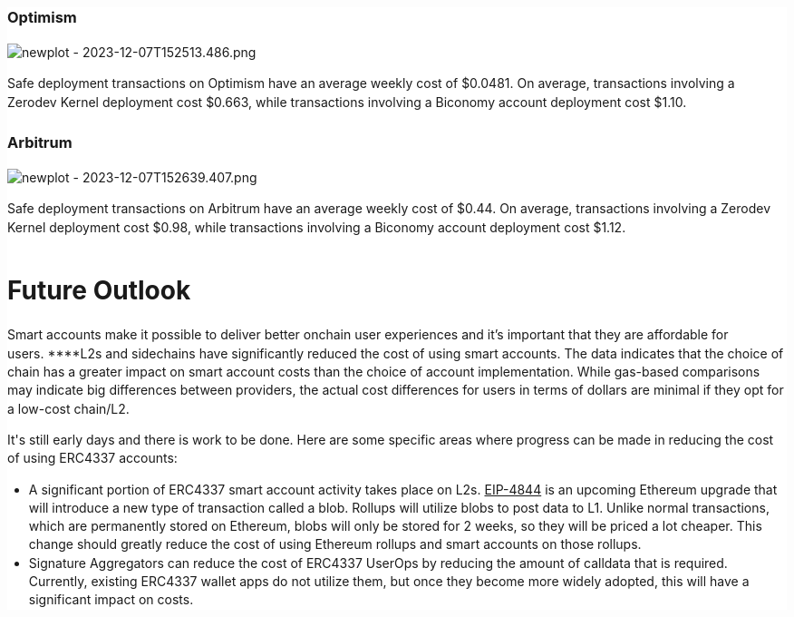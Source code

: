 ### Optimism

![newplot - 2023-12-07T152513.486.png](https://prod-files-secure.s3.us-west-2.amazonaws.com/c4fe6ae6-0d15-412d-87a6-3b79904011c1/268f9ae1-e491-4d9c-9a56-df6a3559d031/newplot_-_2023-12-07T152513.486.png)

Safe deployment transactions on Optimism have an average weekly cost of $0.0481. On average, transactions involving a Zerodev Kernel deployment cost $0.663, while transactions involving a Biconomy account deployment cost $1.10.

### Arbitrum

![newplot - 2023-12-07T152639.407.png](https://prod-files-secure.s3.us-west-2.amazonaws.com/c4fe6ae6-0d15-412d-87a6-3b79904011c1/4dbe8866-185a-4efb-99f8-4565a7e52c71/newplot_-_2023-12-07T152639.407.png)

Safe deployment transactions on Arbitrum have an average weekly cost of $0.44. On average, transactions involving a Zerodev Kernel deployment cost $0.98, while transactions involving a Biconomy account deployment cost $1.12.

# Future Outlook

Smart accounts make it possible to deliver better onchain user experiences and it’s important that they are affordable for users. ****L2s and sidechains have significantly reduced the cost of using smart accounts. The data indicates that the choice of chain has a greater impact on smart account costs than the choice of account implementation. While gas-based comparisons may indicate big differences between providers, the actual cost differences for users in terms of dollars are minimal if they opt for a low-cost chain/L2.

It's still early days and there is work to be done. Here are some specific areas where progress can be made in reducing the cost of using ERC4337 accounts:

- A significant portion of ERC4337 smart account activity takes place on L2s. [EIP-4844](https://www.eip4844.com/) is an upcoming Ethereum upgrade that will introduce a new type of transaction called a blob. Rollups will utilize blobs to post data to L1. Unlike normal transactions, which are permanently stored on Ethereum, blobs will only be stored for 2 weeks, so they will be priced a lot cheaper. This change should greatly reduce the cost of using Ethereum rollups and smart accounts on those rollups.
- Signature Aggregators can reduce the cost of ERC4337 UserOps by reducing the amount of calldata that is required. Currently, existing ERC4337 wallet apps do not utilize them, but once they become more widely adopted, this will have a significant impact on costs.